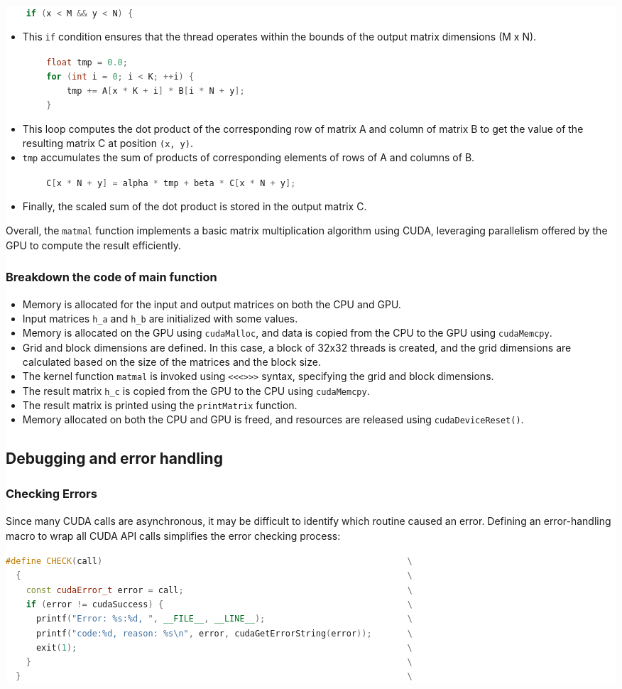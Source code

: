 ```cpp
    if (x < M && y < N) {
```

- This `if` condition ensures that the thread operates within the bounds of the output matrix dimensions (M x N).

```cpp
        float tmp = 0.0;
        for (int i = 0; i < K; ++i) {
            tmp += A[x * K + i] * B[i * N + y];
        }
```

- This loop computes the dot product of the corresponding row of matrix A and column of matrix B to get the value of the resulting matrix C at position `(x, y)`.
- `tmp` accumulates the sum of products of corresponding elements of rows of A and columns of B.

```cpp
        C[x * N + y] = alpha * tmp + beta * C[x * N + y];
```

- Finally, the scaled sum of the dot product is stored in the output matrix C.

Overall, the `matmal` function implements a basic matrix multiplication algorithm using CUDA, leveraging parallelism offered by the GPU to compute the result efficiently.

### Breakdown the code of main function

- Memory is allocated for the input and output matrices on both the CPU and GPU.
- Input matrices `h_a` and `h_b` are initialized with some values.
- Memory is allocated on the GPU using `cudaMalloc`, and data is copied from the CPU to the GPU using `cudaMemcpy`.
- Grid and block dimensions are defined. In this case, a block of 32x32 threads is created, and the grid dimensions are calculated based on the size of the matrices and the block size.
- The kernel function `matmal` is invoked using `<<<>>>` syntax, specifying the grid and block dimensions.
- The result matrix `h_c` is copied from the GPU to the CPU using `cudaMemcpy`.
- The result matrix is printed using the `printMatrix` function.
- Memory allocated on both the CPU and GPU is freed, and resources are released using `cudaDeviceReset()`.

## Debugging and error handling

### Checking Errors

Since many CUDA calls are asynchronous, it may be difficult to identify which routine caused an error. Defining an error-handling macro to wrap all CUDA API calls simplifies the error checking process:

```cpp
#define CHECK(call)                                                            \
  {                                                                            \
    const cudaError_t error = call;                                            \
    if (error != cudaSuccess) {                                                \
      printf("Error: %s:%d, ", __FILE__, __LINE__);                            \
      printf("code:%d, reason: %s\n", error, cudaGetErrorString(error));       \
      exit(1);                                                                 \
    }                                                                          \
  }                                                                            \
```

